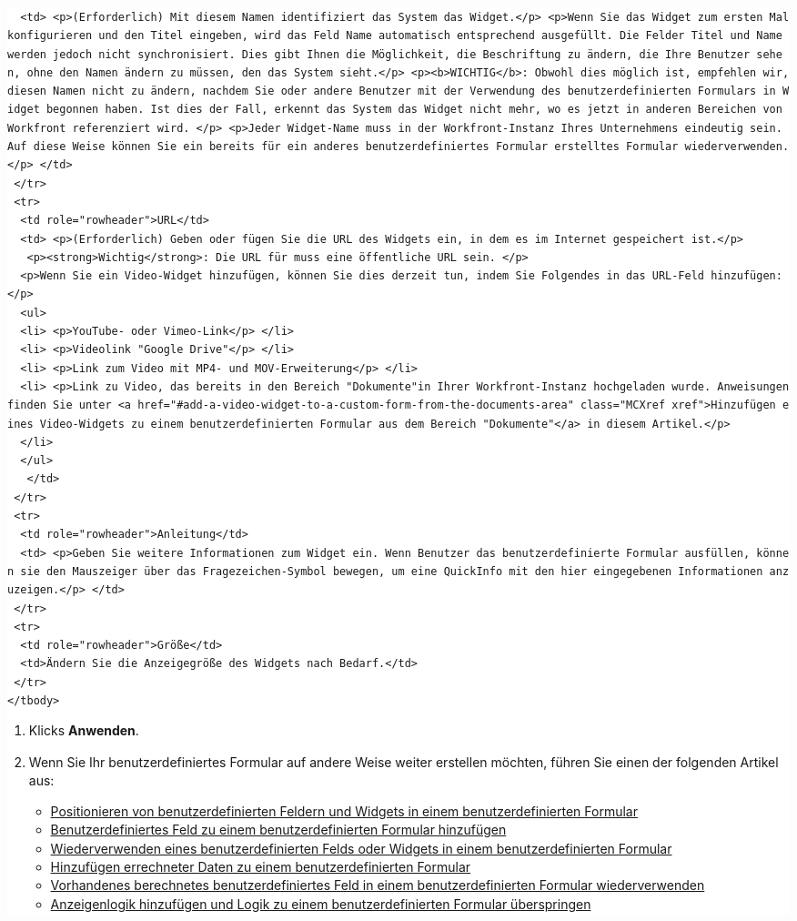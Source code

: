       <td> <p>(Erforderlich) Mit diesem Namen identifiziert das System das Widget.</p> <p>Wenn Sie das Widget zum ersten Mal konfigurieren und den Titel eingeben, wird das Feld Name automatisch entsprechend ausgefüllt. Die Felder Titel und Name werden jedoch nicht synchronisiert. Dies gibt Ihnen die Möglichkeit, die Beschriftung zu ändern, die Ihre Benutzer sehen, ohne den Namen ändern zu müssen, den das System sieht.</p> <p><b>WICHTIG</b>: Obwohl dies möglich ist, empfehlen wir, diesen Namen nicht zu ändern, nachdem Sie oder andere Benutzer mit der Verwendung des benutzerdefinierten Formulars in Widget begonnen haben. Ist dies der Fall, erkennt das System das Widget nicht mehr, wo es jetzt in anderen Bereichen von Workfront referenziert wird. </p> <p>Jeder Widget-Name muss in der Workfront-Instanz Ihres Unternehmens eindeutig sein. Auf diese Weise können Sie ein bereits für ein anderes benutzerdefiniertes Formular erstelltes Formular wiederverwenden. </p> </td> 
     </tr> 
     <tr> 
      <td role="rowheader">URL</td> 
      <td> <p>(Erforderlich) Geben oder fügen Sie die URL des Widgets ein, in dem es im Internet gespeichert ist.</p> 
       <p><strong>Wichtig</strong>: Die URL für muss eine öffentliche URL sein. </p>
      <p>Wenn Sie ein Video-Widget hinzufügen, können Sie dies derzeit tun, indem Sie Folgendes in das URL-Feld hinzufügen:</p> 
      <ul> 
      <li> <p>YouTube- oder Vimeo-Link</p> </li> 
      <li> <p>Videolink "Google Drive"</p> </li> 
      <li> <p>Link zum Video mit MP4- und MOV-Erweiterung</p> </li> 
      <li> <p>Link zu Video, das bereits in den Bereich "Dokumente"in Ihrer Workfront-Instanz hochgeladen wurde. Anweisungen finden Sie unter <a href="#add-a-video-widget-to-a-custom-form-from-the-documents-area" class="MCXref xref">Hinzufügen eines Video-Widgets zu einem benutzerdefinierten Formular aus dem Bereich "Dokumente"</a> in diesem Artikel.</p> 
      </li> 
      </ul> 
       </td> 
     </tr> 
     <tr> 
      <td role="rowheader">Anleitung</td> 
      <td> <p>Geben Sie weitere Informationen zum Widget ein. Wenn Benutzer das benutzerdefinierte Formular ausfüllen, können sie den Mauszeiger über das Fragezeichen-Symbol bewegen, um eine QuickInfo mit den hier eingegebenen Informationen anzuzeigen.</p> </td> 
     </tr> 
     <tr> 
      <td role="rowheader">Größe</td> 
      <td>Ändern Sie die Anzeigegröße des Widgets nach Bedarf.</td> 
     </tr> 
    </tbody> 
   </table>

1. Klicks **Anwenden**.
1. Wenn Sie Ihr benutzerdefiniertes Formular auf andere Weise weiter erstellen möchten, führen Sie einen der folgenden Artikel aus:

   * [Positionieren von benutzerdefinierten Feldern und Widgets in einem benutzerdefinierten Formular](../../../administration-and-setup/customize-workfront/create-manage-custom-forms/position-fields-in-a-custom-form.md)
   * [Benutzerdefiniertes Feld zu einem benutzerdefinierten Formular hinzufügen](../../../administration-and-setup/customize-workfront/create-manage-custom-forms/add-a-custom-field-to-a-custom-form.md)
   * [Wiederverwenden eines benutzerdefinierten Felds oder Widgets in einem benutzerdefinierten Formular](../../../administration-and-setup/customize-workfront/create-manage-custom-forms/reuse-an-existing-field.md)
   * [Hinzufügen errechneter Daten zu einem benutzerdefinierten Formular](../../../administration-and-setup/customize-workfront/create-manage-custom-forms/add-calculated-data-to-custom-form.md)
   * [Vorhandenes berechnetes benutzerdefiniertes Feld in einem benutzerdefinierten Formular wiederverwenden](../../../administration-and-setup/customize-workfront/create-manage-custom-forms/use-existing-calc-field-new-custom-form.md)
   * [Anzeigenlogik hinzufügen und Logik zu einem benutzerdefinierten Formular überspringen](../../../administration-and-setup/customize-workfront/create-manage-custom-forms/display-or-skip-logic-custom-form.md)